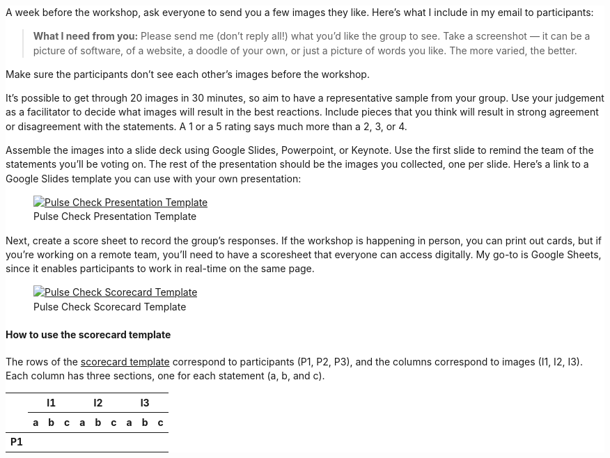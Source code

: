 <p>A week before the workshop, ask everyone to send you a few images they like. Here’s what I include in my email to participants:</p>
<blockquote>
<p><strong>What I need from you:</strong> Please send me (don’t reply all!) what you’d like the group to see. Take a screenshot — it can be a picture of software, of a website, a doodle of your own, or just a picture of words you like. The more varied, the better.</p>
</blockquote>
<p>Make sure the participants don’t see each other’s images before the workshop.</p>
<p>It’s possible to get through 20 images in 30 minutes, so aim to have a representative sample from your group. Use your judgement as a facilitator to decide what images will result in the best reactions. Include pieces that you think will result in strong agreement or disagreement with the statements. A 1 or a 5 rating says much more than a 2, 3, or 4.</p>
<p>Assemble the images into a slide deck using Google Slides, Powerpoint, or Keynote. Use the first slide to remind the team of the statements you’ll be voting on. The rest of the presentation should be the images you collected, one per slide. Here’s a link to a Google Slides template you can use with your own presentation:</p>
<figure data-type="image"><a href="https://docs.google.com/presentation/d/1FJGyO15xiX53JEUCKOduT3vWkymU-mtxVqerGW3grCY/edit?usp=sharing" target="_blank" rel="noopener"><img src="https://matthewstrom.com/images/pulse-2.png" alt="Pulse Check Presentation Template"></a><figcaption>Pulse Check Presentation Template</figcaption></figure>
<p>Next, create a score sheet to record the group’s responses. If the workshop is happening in person, you can print out cards, but if you’re working on a remote team, you’ll need to have a scoresheet that everyone can access digitally. My go-to is Google Sheets, since it enables participants to work in real-time on the same page.</p>
<figure data-type="image"><a href="https://docs.google.com/spreadsheets/d/1bxufFbEb5t_j-nAuZ5EJCzVFhM7_zJiI2EJOof2t2oM/edit?usp=sharing" target="_blank" rel="noopener"><img src="https://matthewstrom.com/images/pulse-3.png" alt="Pulse Check Scorecard Template"></a><figcaption>Pulse Check Scorecard Template</figcaption></figure>
<h4 id="how-to-use-the-scorecard-template">How to use the scorecard template</h4>
<p>The rows of the <a href="https://docs.google.com/spreadsheets/d/1bxufFbEb5t_j-nAuZ5EJCzVFhM7_zJiI2EJOof2t2oM/edit?usp=sharing" target="_blank" rel="noopener">scorecard template</a> correspond to participants (P1, P2, P3), and the columns correspond to images (I1, I2, I3). Each column has three sections, one for each statement (a, b, and c).</p>
<table class="table--bordered table--responsive l--mar-top-m l--mar-btm-m">
  <colgroup></colgroup>
  <colgroup span="3"></colgroup>
  <colgroup span="3"></colgroup>
  <colgroup span="3"></colgroup>
  <thead>
    <tr>
      <th class="table--header-empty" rowspan="2"></th>
      <th class="t--align-center table--group-start table--group-end" colspan="3" scope="colgroup">I1</th>
      <th class="t--align-center table--group-start table--group-end" colspan="3" scope="colgroup">I2</th>
      <th class="t--align-center table--group-start table--group-end" colspan="3" scope="colgroup">I3</th>
    </tr>
    <tr>
      <th class="t--align-right t--numbers-tabular table--group-start" scope="col">a</th>
      <th class="t--align-right t--numbers-tabular" scope="col">b</th>
      <th class="t--align-right t--numbers-tabular table--group-end" scope="col">c</th>
      <th class="t--align-right t--numbers-tabular table--group-start" scope="col">a</th>
      <th class="t--align-right t--numbers-tabular" scope="col">b</th>
      <th class="t--align-right t--numbers-tabular table--group-end" scope="col">c</th>
      <th class="t--align-right t--numbers-tabular table--group-start" scope="col">a</th>
      <th class="t--align-right t--numbers-tabular" scope="col">b</th>
      <th class="t--align-right t--numbers-tabular table--group-end" scope="col">c</th>
    </tr>
  </thead>
  <tbody>
    <tr>
      <th scope="row">P1</th>
      <td data-label="Image 1 · Statement a" class="t--align-center table--group-start">&nbsp;</td>
      <td data-label="Image 1 · Statement b">&nbsp;</td>
      <td data-label="Image 1 · Statement c" class="t--align-center table--group-end">&nbsp;</td>
      <td data-label="Image 2 · Statement a" class="t--align-center table--group-start">&nbsp;</td>
      <td data-label="Image 2 · Statement b">&nbsp;</td>